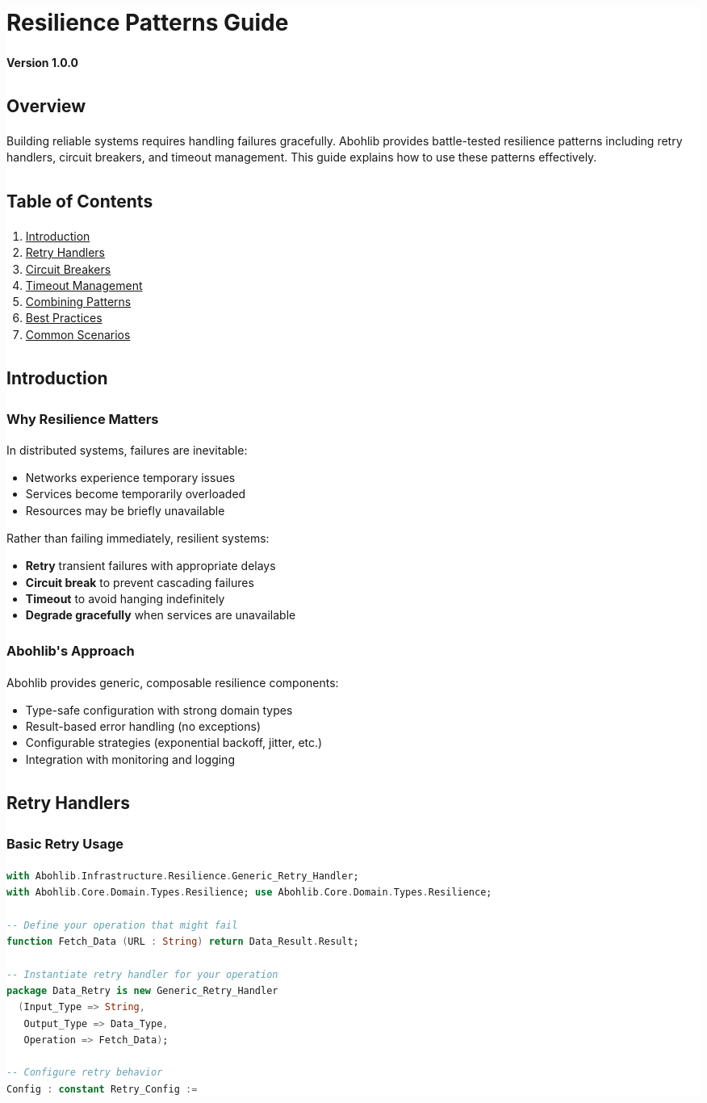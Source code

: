 # Resilience Patterns Guide

**Version 1.0.0**

## Overview

Building reliable systems requires handling failures gracefully. Abohlib provides battle-tested resilience patterns including retry handlers, circuit breakers, and timeout management. This guide explains how to use these patterns effectively.

## Table of Contents

1. [Introduction](#introduction)
2. [Retry Handlers](#retry-handlers)
3. [Circuit Breakers](#circuit-breakers)
4. [Timeout Management](#timeout-management)
5. [Combining Patterns](#combining-patterns)
6. [Best Practices](#best-practices)
7. [Common Scenarios](#common-scenarios)

## Introduction

### Why Resilience Matters

In distributed systems, failures are inevitable:
- Networks experience temporary issues
- Services become temporarily overloaded
- Resources may be briefly unavailable

Rather than failing immediately, resilient systems:
- **Retry** transient failures with appropriate delays
- **Circuit break** to prevent cascading failures
- **Timeout** to avoid hanging indefinitely
- **Degrade gracefully** when services are unavailable

### Abohlib's Approach

Abohlib provides generic, composable resilience components:
- Type-safe configuration with strong domain types
- Result-based error handling (no exceptions)
- Configurable strategies (exponential backoff, jitter, etc.)
- Integration with monitoring and logging

## Retry Handlers

### Basic Retry Usage

```ada
with Abohlib.Infrastructure.Resilience.Generic_Retry_Handler;
with Abohlib.Core.Domain.Types.Resilience; use Abohlib.Core.Domain.Types.Resilience;

-- Define your operation that might fail
function Fetch_Data (URL : String) return Data_Result.Result;

-- Instantiate retry handler for your operation
package Data_Retry is new Generic_Retry_Handler
  (Input_Type => String,
   Output_Type => Data_Type,
   Operation => Fetch_Data);

-- Configure retry behavior
Config : constant Retry_Config := 
```